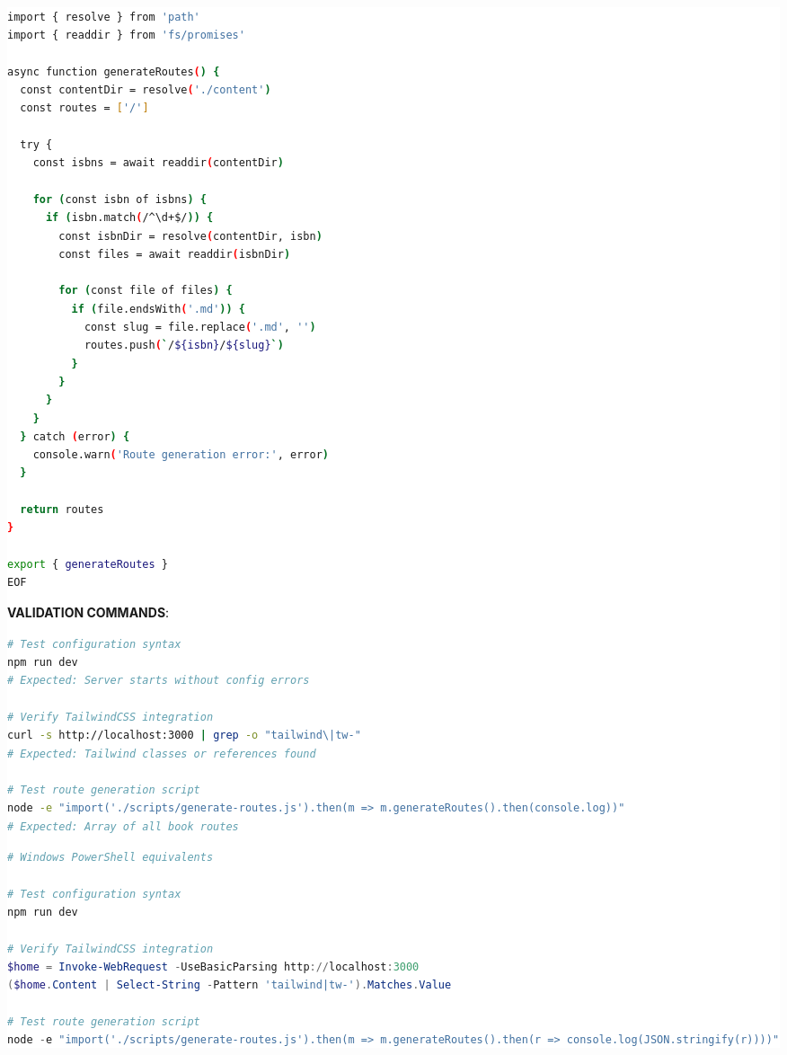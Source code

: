 ```bash
import { resolve } from 'path'
import { readdir } from 'fs/promises'

async function generateRoutes() {
  const contentDir = resolve('./content')
  const routes = ['/']
  
  try {
    const isbns = await readdir(contentDir)
    
    for (const isbn of isbns) {
      if (isbn.match(/^\d+$/)) {
        const isbnDir = resolve(contentDir, isbn)
        const files = await readdir(isbnDir)
        
        for (const file of files) {
          if (file.endsWith('.md')) {
            const slug = file.replace('.md', '')
            routes.push(`/${isbn}/${slug}`)
          }
        }
      }
    }
  } catch (error) {
    console.warn('Route generation error:', error)
  }
  
  return routes
}

export { generateRoutes }
EOF
```

**VALIDATION COMMANDS**:
```bash
# Test configuration syntax
npm run dev
# Expected: Server starts without config errors

# Verify TailwindCSS integration
curl -s http://localhost:3000 | grep -o "tailwind\|tw-"
# Expected: Tailwind classes or references found

# Test route generation script
node -e "import('./scripts/generate-routes.js').then(m => m.generateRoutes().then(console.log))"
# Expected: Array of all book routes
```

```powershell
# Windows PowerShell equivalents

# Test configuration syntax
npm run dev

# Verify TailwindCSS integration
$home = Invoke-WebRequest -UseBasicParsing http://localhost:3000
($home.Content | Select-String -Pattern 'tailwind|tw-').Matches.Value

# Test route generation script
node -e "import('./scripts/generate-routes.js').then(m => m.generateRoutes().then(r => console.log(JSON.stringify(r))))"
```
